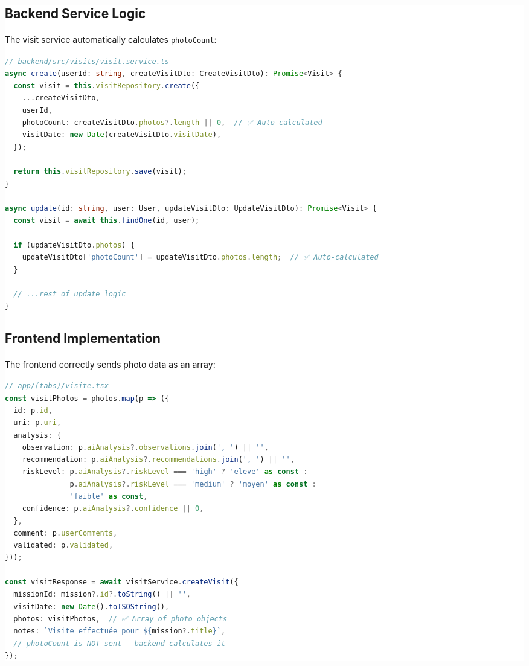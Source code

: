 ## Backend Service Logic

The visit service automatically calculates `photoCount`:

```typescript
// backend/src/visits/visit.service.ts
async create(userId: string, createVisitDto: CreateVisitDto): Promise<Visit> {
  const visit = this.visitRepository.create({
    ...createVisitDto,
    userId,
    photoCount: createVisitDto.photos?.length || 0,  // ✅ Auto-calculated
    visitDate: new Date(createVisitDto.visitDate),
  });

  return this.visitRepository.save(visit);
}

async update(id: string, user: User, updateVisitDto: UpdateVisitDto): Promise<Visit> {
  const visit = await this.findOne(id, user);

  if (updateVisitDto.photos) {
    updateVisitDto['photoCount'] = updateVisitDto.photos.length;  // ✅ Auto-calculated
  }

  // ...rest of update logic
}
```

## Frontend Implementation

The frontend correctly sends photo data as an array:

```typescript
// app/(tabs)/visite.tsx
const visitPhotos = photos.map(p => ({
  id: p.id,
  uri: p.uri,
  analysis: {
    observation: p.aiAnalysis?.observations.join(', ') || '',
    recommendation: p.aiAnalysis?.recommendations.join(', ') || '',
    riskLevel: p.aiAnalysis?.riskLevel === 'high' ? 'eleve' as const :
               p.aiAnalysis?.riskLevel === 'medium' ? 'moyen' as const :
               'faible' as const,
    confidence: p.aiAnalysis?.confidence || 0,
  },
  comment: p.userComments,
  validated: p.validated,
}));

const visitResponse = await visitService.createVisit({
  missionId: mission?.id?.toString() || '',
  visitDate: new Date().toISOString(),
  photos: visitPhotos,  // ✅ Array of photo objects
  notes: `Visite effectuée pour ${mission?.title}`,
  // photoCount is NOT sent - backend calculates it
});
```

